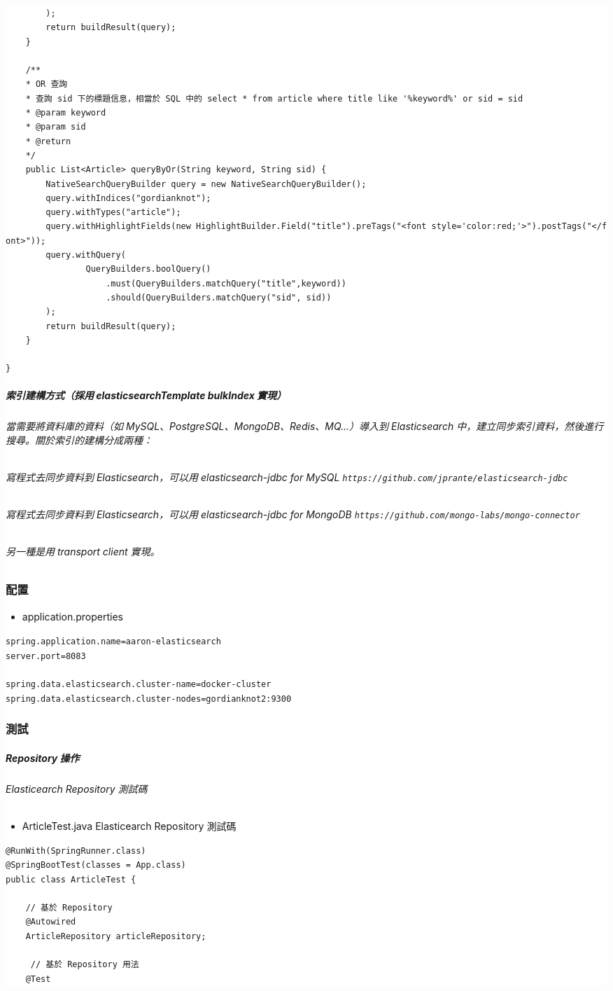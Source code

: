 ```
 		);
 		return buildResult(query);
 	}
 	
 	/**
 	* OR 查詢 
 	* 查詢 sid 下的標題信息，相當於 SQL 中的 select * from article where title like '%keyword%' or sid = sid
 	* @param keyword
 	* @param sid
 	* @return
 	*/
 	public List<Article> queryByOr(String keyword, String sid) {
 		NativeSearchQueryBuilder query = new NativeSearchQueryBuilder();
 		query.withIndices("gordianknot");
 		query.withTypes("article");
 		query.withHighlightFields(new HighlightBuilder.Field("title").preTags("<font style='color:red;'>").postTags("</font>"));
 		query.withQuery(
 				QueryBuilders.boolQuery()
 					.must(QueryBuilders.matchQuery("title",keyword))
 					.should(QueryBuilders.matchQuery("sid", sid))
 		);
 		return buildResult(query);
 	}
 	
}
```
##### 索引建構方式（採用 elasticsearchTemplate bulkIndex 實現）
###### 當需要將資料庫的資料（如 MySQL、PostgreSQL、MongoDB、Redis、MQ...）導入到 Elasticsearch 中，建立同步索引資料，然後進行搜尋。關於索引的建構分成兩種：
###### 寫程式去同步資料到 Elasticsearch，可以用 elasticsearch-jdbc for MySQL `https://github.com/jprante/elasticsearch-jdbc`
###### 寫程式去同步資料到 Elasticsearch，可以用 elasticsearch-jdbc for MongoDB `https://github.com/mongo-labs/mongo-connector`
###### 另一種是用 transport client 實現。

### 配置
- application.properties
```
spring.application.name=aaron-elasticsearch
server.port=8083

spring.data.elasticsearch.cluster-name=docker-cluster
spring.data.elasticsearch.cluster-nodes=gordianknot2:9300
```

### 測試
##### Repository 操作
###### Elasticearch Repository 測試碼
- ArticleTest.java Elasticearch Repository 測試碼
```
@RunWith(SpringRunner.class)
@SpringBootTest(classes = App.class)
public class ArticleTest {
 	
    // 基於 Repository
 	@Autowired
 	ArticleRepository articleRepository;
 	
 	 // 基於 Repository 用法
 	@Test
```